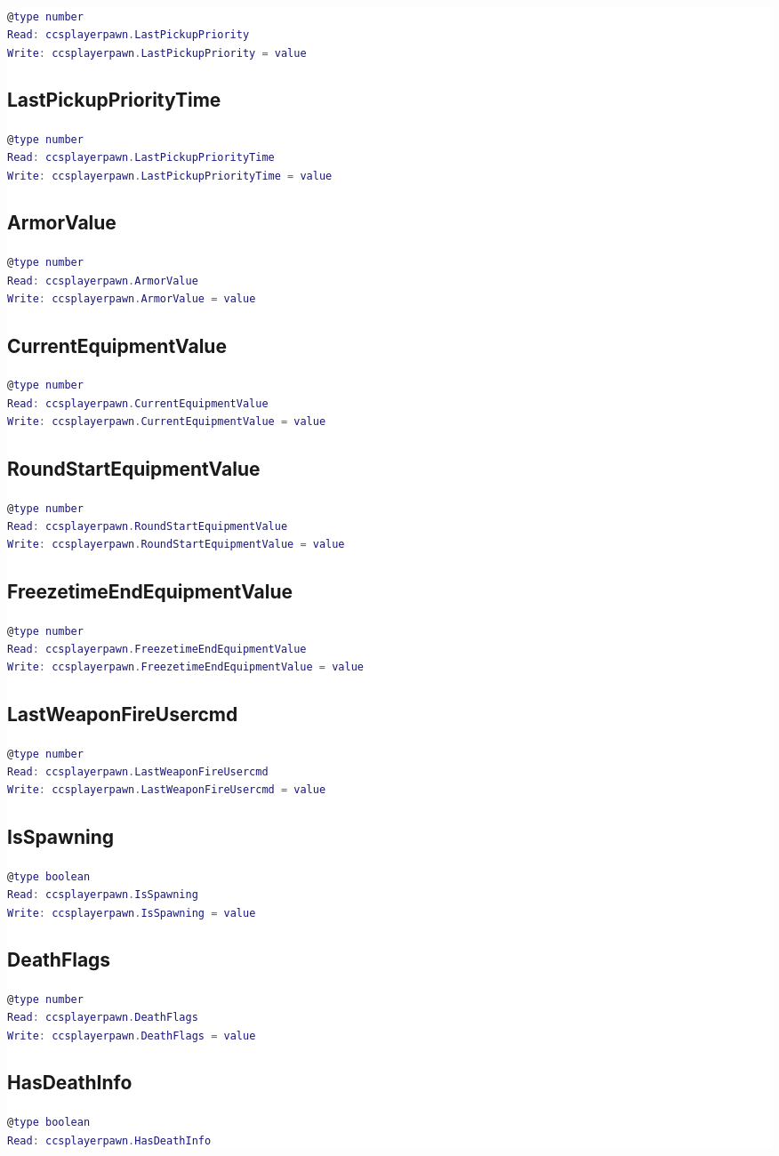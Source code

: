 ```lua
@type number
Read: ccsplayerpawn.LastPickupPriority
Write: ccsplayerpawn.LastPickupPriority = value
```
## LastPickupPriorityTime 
```lua
@type number
Read: ccsplayerpawn.LastPickupPriorityTime
Write: ccsplayerpawn.LastPickupPriorityTime = value
```
## ArmorValue 
```lua
@type number
Read: ccsplayerpawn.ArmorValue
Write: ccsplayerpawn.ArmorValue = value
```
## CurrentEquipmentValue 
```lua
@type number
Read: ccsplayerpawn.CurrentEquipmentValue
Write: ccsplayerpawn.CurrentEquipmentValue = value
```
## RoundStartEquipmentValue 
```lua
@type number
Read: ccsplayerpawn.RoundStartEquipmentValue
Write: ccsplayerpawn.RoundStartEquipmentValue = value
```
## FreezetimeEndEquipmentValue 
```lua
@type number
Read: ccsplayerpawn.FreezetimeEndEquipmentValue
Write: ccsplayerpawn.FreezetimeEndEquipmentValue = value
```
## LastWeaponFireUsercmd 
```lua
@type number
Read: ccsplayerpawn.LastWeaponFireUsercmd
Write: ccsplayerpawn.LastWeaponFireUsercmd = value
```
## IsSpawning 
```lua
@type boolean
Read: ccsplayerpawn.IsSpawning
Write: ccsplayerpawn.IsSpawning = value
```
## DeathFlags 
```lua
@type number
Read: ccsplayerpawn.DeathFlags
Write: ccsplayerpawn.DeathFlags = value
```
## HasDeathInfo 
```lua
@type boolean
Read: ccsplayerpawn.HasDeathInfo
```